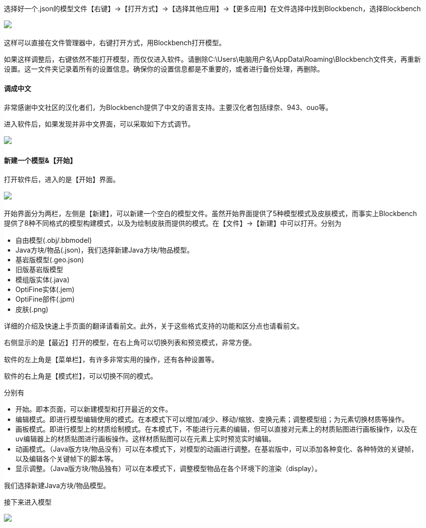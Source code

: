 选择好一个.json的模型文件【右键】->【打开方式】->【选择其他应用】->【更多应用】在文件选择中找到Blockbench，选择Blockbench

![](https://z3.ax1x.com/2021/07/12/WiAjw4.png)

这样可以直接在文件管理器中，右键打开方式，用Blockbench打开模型。

如果这样调整后，右键依然不能打开模型，而仅仅进入软件。请删除C:\Users\电脑用户名\AppData\Roaming\Blockbench文件夹，再重新设置。这一文件夹记录着所有的设置信息。确保你的设置信息都是不重要的，或者进行备份处理，再删除。

#### 调成中文

非常感谢中文社区的汉化者们，为Blockbench提供了中文的语言支持。主要汉化者包括绿奈、943、ouo等。

进入软件后，如果发现并非中文界面，可以采取如下方式调节。

![](https://z3.ax1x.com/2021/07/13/WEVJVf.png)

#### 新建一个模型&【开始】

打开软件后，进入的是【开始】界面。

![](https://z3.ax1x.com/2021/07/13/WEYRY9.png)

开始界面分为两栏，左侧是【新建】，可以新建一个空白的模型文件。虽然开始界面提供了5种模型模式及皮肤模式，而事实上Blockbench提供了8种不同格式的模型构建模式，以及为绘制皮肤而提供的模式。在【文件】->【新建】中可以打开。分别为

- 自由模型(.obj/.bbmodel)
- Java方块/物品(.json)，我们选择新建Java方块/物品模型。
- 基岩版模型(.geo.json)
- 旧版基岩版模型
- 模组版实体(.java)
- OptiFine实体(.jem)
- OptiFine部件(.jpm)
- 皮肤(.png)

详细的介绍及快速上手页面的翻译请看前文。此外，关于这些格式支持的功能和区分点也请看前文。



右侧显示的是【最近】打开的模型，在右上角可以切换列表和预览模式，非常方便。

软件的左上角是【菜单栏】，有许多非常实用的操作，还有各种设置等。

软件的右上角是【模式栏】，可以切换不同的模式。

分别有

- 开始。即本页面，可以新建模型和打开最近的文件。
- 编辑模式。即进行模型编辑使用的模式。在本模式下可以增加/减少、移动/缩放、变换元素；调整模型组；为元素切换材质等操作。
- 画板模式。即进行模型上的材质绘制模式。在本模式下，不能进行元素的编辑，但可以直接对元素上的材质贴图进行画板操作，以及在uv编辑器上的材质贴图进行画板操作。这样材质贴图可以在元素上实时预览实时编辑。
- 动画模式。（Java版方块/物品没有）可以在本模式下，对模型的动画进行调整。在基岩版中，可以添加各种变化、各种特效的关键帧，以及编辑各个关键帧下的脚本等。
- 显示调整。（Java版方块/物品独有）可以在本模式下，调整模型物品在各个环境下的渲染（display）。

我们选择新建Java方块/物品模型。

接下来进入模型

![](https://z3.ax1x.com/2021/07/13/WEN5VO.png)
